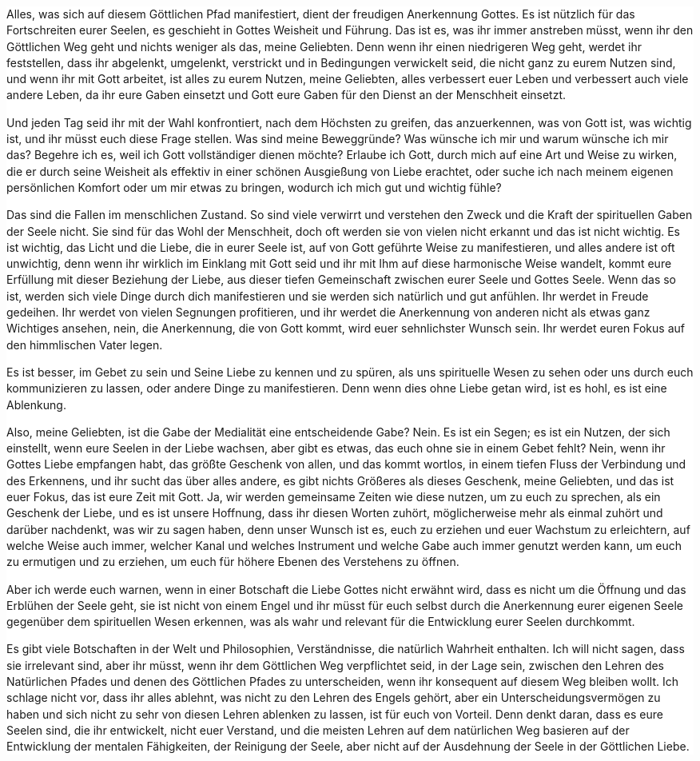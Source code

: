 Alles, was sich auf diesem Göttlichen Pfad manifestiert, dient der freudigen Anerkennung Gottes. Es ist nützlich für das Fortschreiten eurer Seelen, es geschieht in Gottes Weisheit und Führung. Das ist es, was ihr immer anstreben müsst, wenn ihr den Göttlichen Weg geht und nichts weniger als das, meine Geliebten. Denn wenn ihr einen niedrigeren Weg geht, werdet ihr feststellen, dass ihr abgelenkt, umgelenkt, verstrickt und in Bedingungen verwickelt seid, die nicht ganz zu eurem Nutzen sind, und wenn ihr mit Gott arbeitet, ist alles zu eurem Nutzen, meine Geliebten, alles verbessert euer Leben und verbessert auch viele andere Leben, da ihr eure Gaben einsetzt und Gott eure Gaben für den Dienst an der Menschheit einsetzt.

Und jeden Tag seid ihr mit der Wahl konfrontiert, nach dem Höchsten zu greifen, das anzuerkennen, was von Gott ist, was wichtig ist, und ihr müsst euch diese Frage stellen. Was sind meine Beweggründe? Was wünsche ich mir und warum wünsche ich mir das? Begehre ich es, weil ich Gott vollständiger dienen möchte? Erlaube ich Gott, durch mich auf eine Art und Weise zu wirken, die er durch seine Weisheit als effektiv in einer schönen Ausgießung von Liebe erachtet, oder suche ich nach meinem eigenen persönlichen Komfort oder um mir etwas zu bringen, wodurch ich mich gut und wichtig fühle?

Das sind die Fallen im menschlichen Zustand. So sind viele verwirrt und verstehen den Zweck und die Kraft der spirituellen Gaben der Seele nicht. Sie sind für das Wohl der Menschheit, doch oft werden sie von vielen nicht erkannt und das ist nicht wichtig. Es ist wichtig, das Licht und die Liebe, die in eurer Seele ist, auf von Gott geführte Weise zu manifestieren, und alles andere ist oft unwichtig, denn wenn ihr wirklich im Einklang mit Gott seid und ihr mit Ihm auf diese harmonische Weise wandelt, kommt eure Erfüllung mit dieser Beziehung der Liebe, aus dieser tiefen Gemeinschaft zwischen eurer Seele und Gottes Seele. Wenn das so ist, werden sich viele Dinge durch dich manifestieren und sie werden sich natürlich und gut anfühlen. Ihr werdet in Freude gedeihen. Ihr werdet von vielen Segnungen profitieren, und ihr werdet die Anerkennung von anderen nicht als etwas ganz Wichtiges ansehen, nein, die Anerkennung, die von Gott kommt, wird euer sehnlichster Wunsch sein. Ihr werdet euren Fokus auf den himmlischen Vater legen.

Es ist besser, im Gebet zu sein und Seine Liebe zu kennen und zu spüren, als uns spirituelle Wesen zu sehen oder uns durch euch kommunizieren zu lassen, oder andere Dinge zu manifestieren. Denn wenn dies ohne Liebe getan wird, ist es hohl, es ist eine Ablenkung.

Also, meine Geliebten, ist die Gabe der Medialität eine entscheidende Gabe? Nein. Es ist ein Segen; es ist ein Nutzen, der sich einstellt, wenn eure Seelen in der Liebe wachsen, aber gibt es etwas, das euch ohne sie in einem Gebet fehlt? Nein, wenn ihr Gottes Liebe empfangen habt, das größte Geschenk von allen, und das kommt wortlos, in einem tiefen Fluss der Verbindung und des Erkennens, und ihr sucht das über alles andere, es gibt nichts Größeres als dieses Geschenk, meine Geliebten, und das ist euer Fokus, das ist eure Zeit mit Gott. Ja, wir werden gemeinsame Zeiten wie diese nutzen, um zu euch zu sprechen, als ein Geschenk der Liebe, und es ist unsere Hoffnung, dass ihr diesen Worten zuhört, möglicherweise mehr als einmal zuhört und darüber nachdenkt, was wir zu sagen haben, denn unser Wunsch ist es, euch zu erziehen und euer Wachstum zu erleichtern, auf welche Weise auch immer, welcher Kanal und welches Instrument und welche Gabe auch immer genutzt werden kann, um euch zu ermutigen und zu erziehen, um euch für höhere Ebenen des Verstehens zu öffnen.

Aber ich werde euch warnen, wenn in einer Botschaft die Liebe Gottes nicht erwähnt wird, dass es nicht um die Öffnung und das Erblühen der Seele geht, sie ist nicht von einem Engel und ihr müsst für euch selbst durch die Anerkennung eurer eigenen Seele gegenüber dem spirituellen Wesen erkennen, was als wahr und relevant für die Entwicklung eurer Seelen durchkommt.

Es gibt viele Botschaften in der Welt und Philosophien, Verständnisse, die natürlich Wahrheit enthalten. Ich will nicht sagen, dass sie irrelevant sind, aber ihr müsst, wenn ihr dem Göttlichen Weg verpflichtet seid, in der Lage sein, zwischen den Lehren des Natürlichen Pfades und denen des Göttlichen Pfades zu unterscheiden, wenn ihr konsequent auf diesem Weg bleiben wollt. Ich schlage nicht vor, dass ihr alles ablehnt, was nicht zu den Lehren des Engels gehört, aber ein Unterscheidungsvermögen zu haben und sich nicht zu sehr von diesen Lehren ablenken zu lassen, ist für euch von Vorteil. Denn denkt daran, dass es eure Seelen sind, die ihr entwickelt, nicht euer Verstand, und die meisten Lehren auf dem natürlichen Weg basieren auf der Entwicklung der mentalen Fähigkeiten, der Reinigung der Seele, aber nicht auf der Ausdehnung der Seele in der Göttlichen Liebe.
